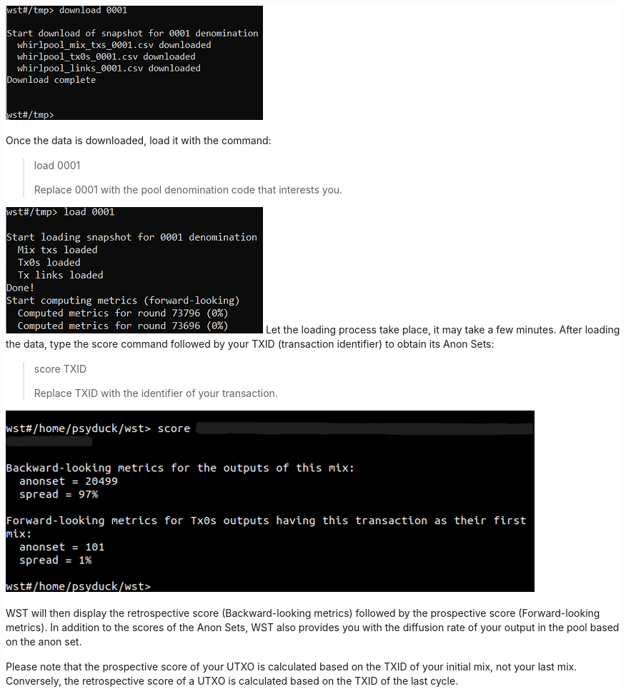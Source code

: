 ![Downloading data from pool 0001 from OXT](assets/29.png)

Once the data is downloaded, load it with the command:

> load 0001
>
> Replace 0001 with the pool denomination code that interests you.

![Loading data from pool 0001](assets/30.png)
Let the loading process take place, it may take a few minutes. After loading the data, type the score command followed by your TXID (transaction identifier) to obtain its Anon Sets:

> score TXID
>
> Replace TXID with the identifier of your transaction.

![Printing the prospective and retrospective scores of the given TXID](assets/31.png)

WST will then display the retrospective score (Backward-looking metrics) followed by the prospective score (Forward-looking metrics). In addition to the scores of the Anon Sets, WST also provides you with the diffusion rate of your output in the pool based on the anon set.

Please note that the prospective score of your UTXO is calculated based on the TXID of your initial mix, not your last mix. Conversely, the retrospective score of a UTXO is calculated based on the TXID of the last cycle.
